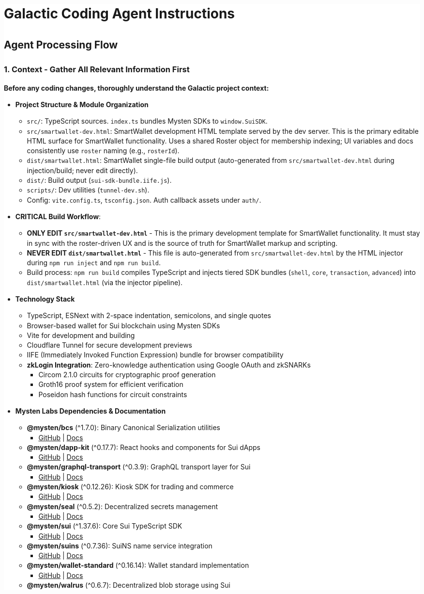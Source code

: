 # Galactic Coding Agent Instructions

## Agent Processing Flow

### 1. Context - Gather All Relevant Information First
**Before any coding changes, thoroughly understand the Galactic project context:**

- **Project Structure & Module Organization**
  - `src/`: TypeScript sources. `index.ts` bundles Mysten SDKs to `window.SuiSDK`.
  - `src/smartwallet-dev.html`: SmartWallet development HTML template served by the dev server. This is the primary editable HTML surface for SmartWallet functionality. Uses a shared Roster object for membership indexing; UI variables and docs consistently use `roster` naming (e.g., `rosterId`).
  - `dist/smartwallet.html`: SmartWallet single-file build output (auto-generated from `src/smartwallet-dev.html` during injection/build; never edit directly).
  - `dist/`: Build output (`sui-sdk-bundle.iife.js`).
  - `scripts/`: Dev utilities (`tunnel-dev.sh`).
  - Config: `vite.config.ts`, `tsconfig.json`. Auth callback assets under `auth/`.

- **CRITICAL Build Workflow**:
  - **ONLY EDIT `src/smartwallet-dev.html`** - This is the primary development template for SmartWallet functionality. It must stay in sync with the roster-driven UX and is the source of truth for SmartWallet markup and scripting.
  - **NEVER EDIT `dist/smartwallet.html`** - This file is auto-generated from `src/smartwallet-dev.html` by the HTML injector during `npm run inject` and `npm run build`.
  - Build process: `npm run build` compiles TypeScript and injects tiered SDK bundles (`shell`, `core`, `transaction`, `advanced`) into `dist/smartwallet.html` (via the injector pipeline).

- **Technology Stack**
  - TypeScript, ESNext with 2-space indentation, semicolons, and single quotes
  - Browser-based wallet for Sui blockchain using Mysten SDKs
  - Vite for development and building
  - Cloudflare Tunnel for secure development previews
  - IIFE (Immediately Invoked Function Expression) bundle for browser compatibility
  - **zkLogin Integration**: Zero-knowledge authentication using Google OAuth and zkSNARKs
    - Circom 2.1.0 circuits for cryptographic proof generation
    - Groth16 proof system for efficient verification
    - Poseidon hash functions for circuit constraints

- **Mysten Labs Dependencies & Documentation**
  - **@mysten/bcs** (^1.7.0): Binary Canonical Serialization utilities
    - [GitHub](https://github.com/MystenLabs/sui/tree/main/sdk/bcs) | [Docs](https://docs.sui.io/references/framework/sui-framework/bcs)
  - **@mysten/dapp-kit** (^0.17.7): React hooks and components for Sui dApps
    - [GitHub](https://github.com/MystenLabs/sui/tree/main/sdk/dapp-kit) | [Docs](https://sdk.mystenlabs.com/dapp-kit)
  - **@mysten/graphql-transport** (^0.3.9): GraphQL transport layer for Sui
    - [GitHub](https://github.com/MystenLabs/sui/tree/main/sdk/graphql-transport) | [Docs](https://docs.sui.io/guides/developer/sui-101/graphql-rpc)
  - **@mysten/kiosk** (^0.12.26): Kiosk SDK for trading and commerce
    - [GitHub](https://github.com/MystenLabs/sui/tree/main/sdk/kiosk) | [Docs](https://sdk.mystenlabs.com/kiosk)
  - **@mysten/seal** (^0.5.2): Decentralized secrets management
    - [GitHub](https://github.com/MystenLabs/seal) | [Docs](https://seal.mystenlabs.com/)
  - **@mysten/sui** (^1.37.6): Core Sui TypeScript SDK
    - [GitHub](https://github.com/MystenLabs/sui/tree/main/sdk/typescript) | [Docs](https://docs.sui.io/guides/developer/first-app/client-tssdk)
  - **@mysten/suins** (^0.7.36): SuiNS name service integration
    - [GitHub](https://github.com/MystenLabs/suins-contracts) | [Docs](https://docs.sui.io/standards/sui-name-service)
  - **@mysten/wallet-standard** (^0.16.14): Wallet standard implementation
    - [GitHub](https://github.com/MystenLabs/sui/tree/main/sdk/wallet-adapter/wallet-standard) | [Docs](https://docs.sui.io/standards/wallet-standard)
  - **@mysten/walrus** (^0.6.7): Decentralized blob storage using Sui